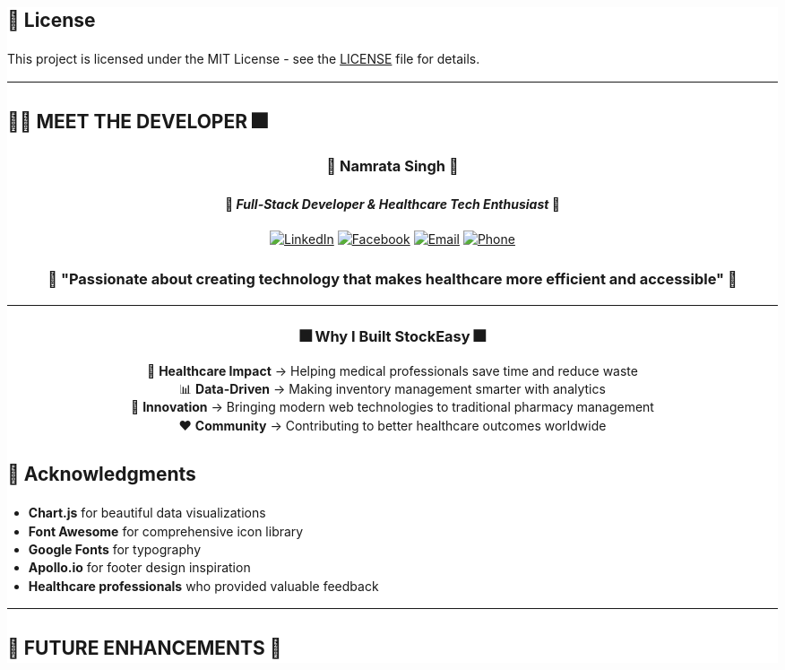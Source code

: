 ## 📝 License

This project is licensed under the MIT License - see the [LICENSE](LICENSE) file for details.

---

## 👩‍💻 **MEET THE DEVELOPER** 🎆

<div align="center">

### 👑 **Namrata Singh** 👑
#### 🚀 *Full-Stack Developer & Healthcare Tech Enthusiast* 🚀

[![LinkedIn](https://img.shields.io/badge/LinkedIn-0077B5?style=for-the-badge&logo=linkedin&logoColor=white)](https://www.linkedin.com/in/namrata-singh-812925266/)
[![Facebook](https://img.shields.io/badge/Facebook-1877F2?style=for-the-badge&logo=facebook&logoColor=white)](https://www.facebook.com/namrata.singh.807906)
[![Email](https://img.shields.io/badge/Email-D14836?style=for-the-badge&logo=gmail&logoColor=white)](mailto:namratasingh2308@gmail.com)
[![Phone](https://img.shields.io/badge/Phone-25D366?style=for-the-badge&logo=whatsapp&logoColor=white)](tel:+916291163760)

### 💬 **"Passionate about creating technology that makes healthcare more efficient and accessible"** 💬

---

### 🎆 **Why I Built StockEasy** 🎆

🏥 **Healthcare Impact** → Helping medical professionals save time and reduce waste  
📊 **Data-Driven** → Making inventory management smarter with analytics  
🚀 **Innovation** → Bringing modern web technologies to traditional pharmacy management  
❤️ **Community** → Contributing to better healthcare outcomes worldwide  

</div>

## 🙏 Acknowledgments

- **Chart.js** for beautiful data visualizations
- **Font Awesome** for comprehensive icon library
- **Google Fonts** for typography
- **Apollo.io** for footer design inspiration
- **Healthcare professionals** who provided valuable feedback

---

## 🚀 **FUTURE ENHANCEMENTS** 🔮

<div align="center">
